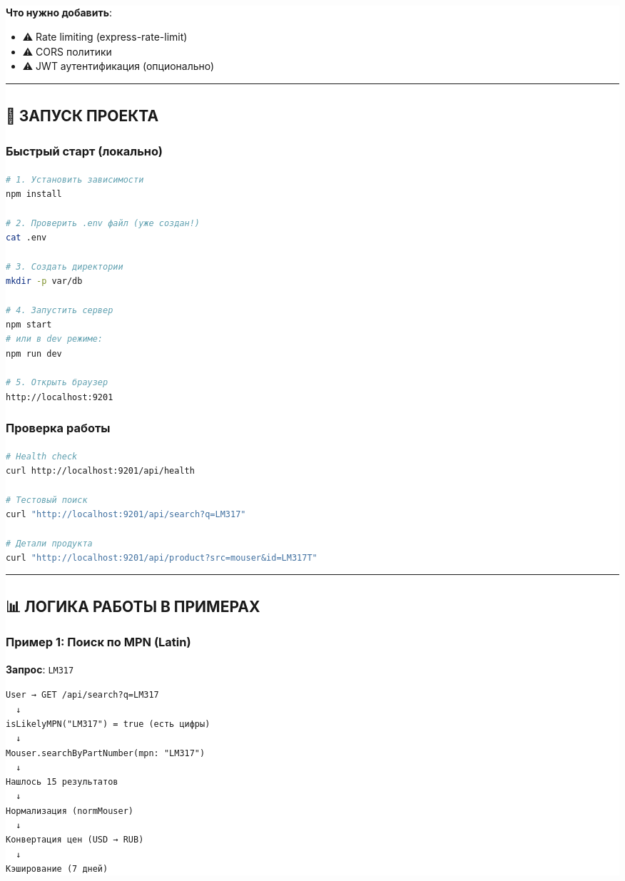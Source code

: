 **Что нужно добавить**:
- ⚠️ Rate limiting (express-rate-limit)
- ⚠️ CORS политики
- ⚠️ JWT аутентификация (опционально)

---

## 🚀 ЗАПУСК ПРОЕКТА

### Быстрый старт (локально)

```bash
# 1. Установить зависимости
npm install

# 2. Проверить .env файл (уже создан!)
cat .env

# 3. Создать директории
mkdir -p var/db

# 4. Запустить сервер
npm start
# или в dev режиме:
npm run dev

# 5. Открыть браузер
http://localhost:9201
```

### Проверка работы

```bash
# Health check
curl http://localhost:9201/api/health

# Тестовый поиск
curl "http://localhost:9201/api/search?q=LM317"

# Детали продукта
curl "http://localhost:9201/api/product?src=mouser&id=LM317T"
```

---

## 📊 ЛОГИКА РАБОТЫ В ПРИМЕРАХ

### Пример 1: Поиск по MPN (Latin)

**Запрос**: `LM317`

```
User → GET /api/search?q=LM317
  ↓
isLikelyMPN("LM317") = true (есть цифры)
  ↓
Mouser.searchByPartNumber(mpn: "LM317")
  ↓
Нашлось 15 результатов
  ↓
Нормализация (normMouser)
  ↓
Конвертация цен (USD → RUB)
  ↓
Кэширование (7 дней)
```